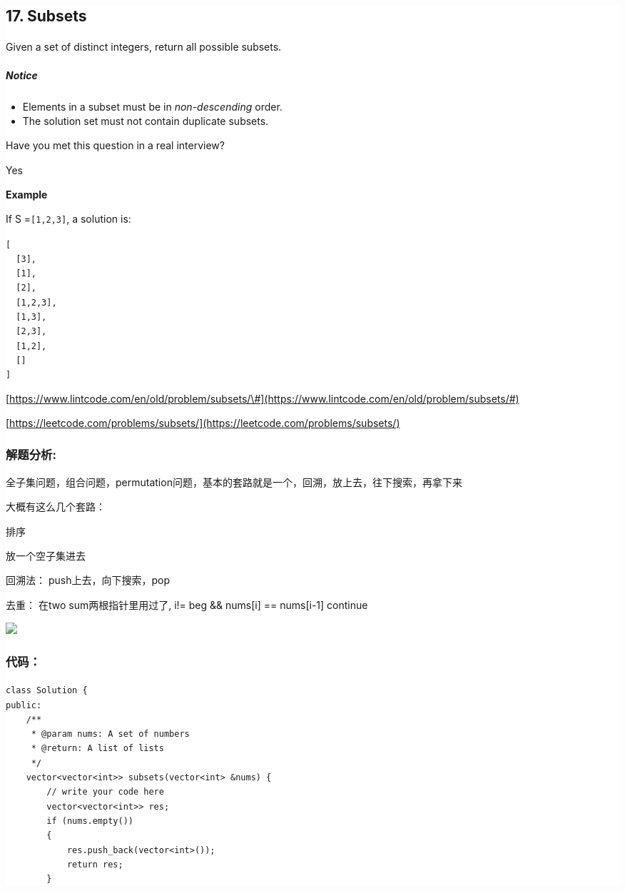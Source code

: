 ## 17. Subsets

Given a set of distinct integers, return all possible subsets.

##### Notice

* Elements in a subset must be in
  _non-descending_
  order.
* The solution set must not contain duplicate subsets.

Have you met this question in a real interview?

Yes

**Example**

If S =`[1,2,3]`, a solution is:

```
[
  [3],
  [1],
  [2],
  [1,2,3],
  [1,3],
  [2,3],
  [1,2],
  []
]
```

[https://www.lintcode.com/en/old/problem/subsets/\#](https://www.lintcode.com/en/old/problem/subsets/#)

[https://leetcode.com/problems/subsets/](https://leetcode.com/problems/subsets/)

### 解题分析:

全子集问题，组合问题，permutation问题，基本的套路就是一个，回溯，放上去，往下搜索，再拿下来

大概有这么几个套路：

排序

放一个空子集进去

回溯法： push上去，向下搜索，pop

去重： 在two sum两根指针里用过了, i!= beg && nums\[i\] == nums\[i-1\] continue

![](/assets/backtrack.png)

### 代码：

```
class Solution {
public:
    /**
     * @param nums: A set of numbers
     * @return: A list of lists
     */
    vector<vector<int>> subsets(vector<int> &nums) {
        // write your code here
        vector<vector<int>> res; 
        if (nums.empty())
        {
            res.push_back(vector<int>());
            return res;
        }    
```